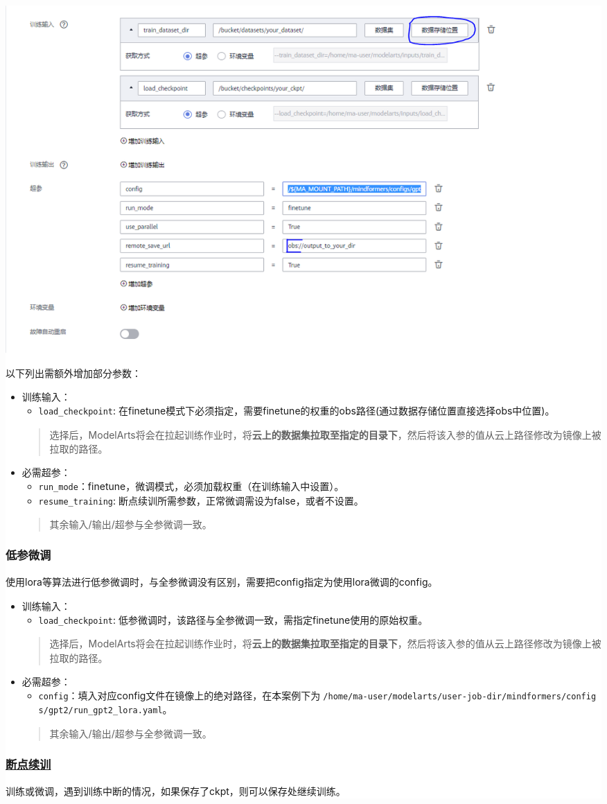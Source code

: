 ![finetune_args](assets/finetune_resume.png)

以下列出需额外增加部分参数：

- 训练输入：
    - `load_checkpoint`: 在finetune模式下必须指定，需要finetune的权重的obs路径(通过数据存储位置直接选择obs中位置)。
    > 选择后，ModelArts将会在拉起训练作业时，将**云上的数据集拉取至指定的目录下**，然后将该入参的值从云上路径修改为镜像上被拉取的路径。
- 必需超参：
    - `run_mode`：finetune，微调模式，必须加载权重（在训练输入中设置）。
    - `resume_training`: 断点续训所需参数，正常微调需设为false，或者不设置。
    > 其余输入/输出/超参与全参微调一致。

### 低参微调

使用lora等算法进行低参微调时，与全参微调没有区别，需要把config指定为使用lora微调的config。

- 训练输入：
    - `load_checkpoint`: 低参微调时，该路径与全参微调一致，需指定finetune使用的原始权重。
    > 选择后，ModelArts将会在拉起训练作业时，将**云上的数据集拉取至指定的目录下**，然后将该入参的值从云上路径修改为镜像上被拉取的路径。
- 必需超参：
    - `config`：填入对应config文件在镜像上的绝对路径，在本案例下为 `/home/ma-user/modelarts/user-job-dir/mindformers/configs/gpt2/run_gpt2_lora.yaml`。
    > 其余输入/输出/超参与全参微调一致。

### [断点续训](../feature_cards/Resume_Training.md)

训练或微调，遇到训练中断的情况，如果保存了ckpt，则可以保存处继续训练。
